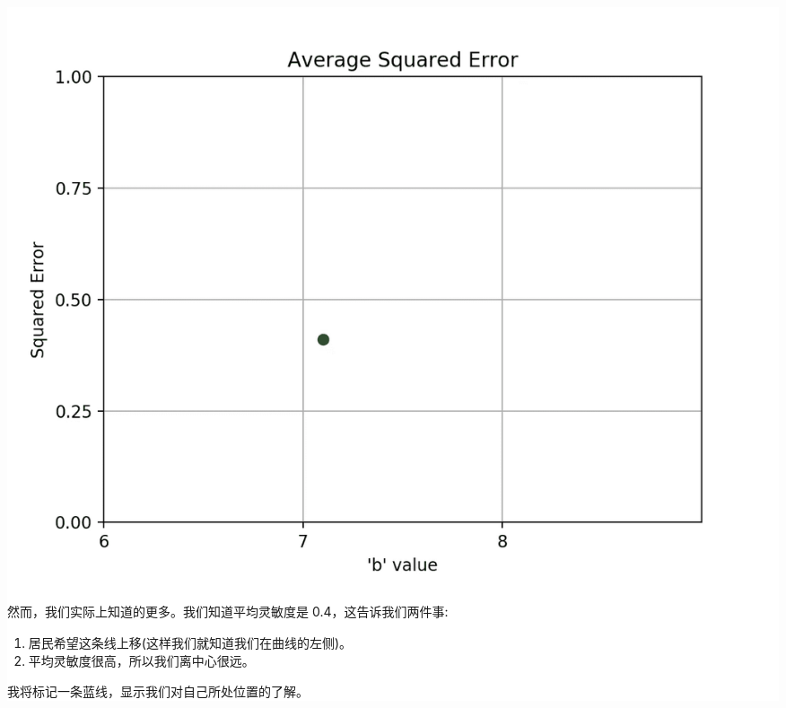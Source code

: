 ![](img/5162adcb9881268e7c4a2e2bef199646.png)

然而，我们实际上知道的更多。我们知道平均灵敏度是 0.4，这告诉我们两件事:

1.  居民希望这条线上移(这样我们就知道我们在曲线的左侧)。
2.  平均灵敏度很高，所以我们离中心很远。

我将标记一条蓝线，显示我们对自己所处位置的了解。
